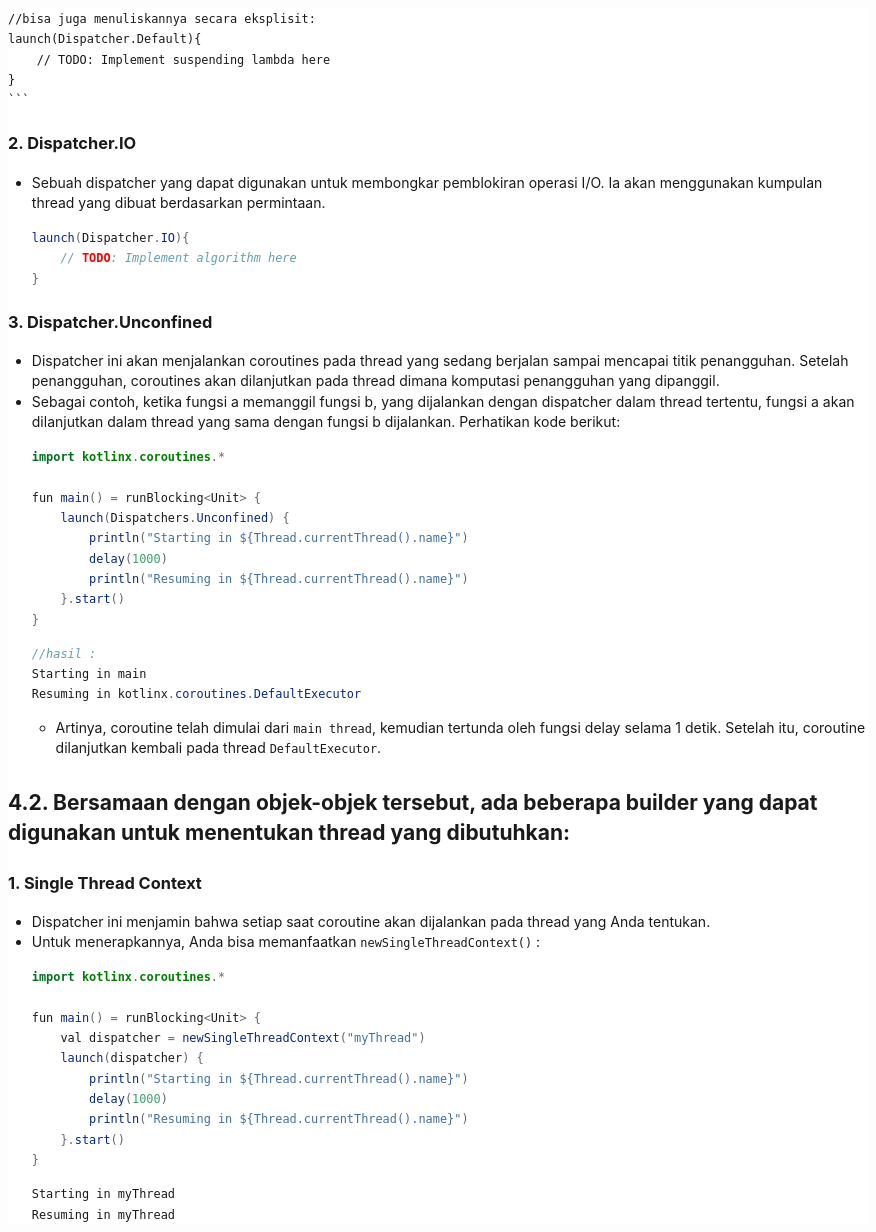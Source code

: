     //bisa juga menuliskannya secara eksplisit:
    launch(Dispatcher.Default){
        // TODO: Implement suspending lambda here
    }
    ```
### 2. Dispatcher.IO
- Sebuah dispatcher yang dapat digunakan untuk membongkar pemblokiran operasi I/O. Ia akan menggunakan kumpulan thread yang dibuat berdasarkan permintaan. 
    ```java
    launch(Dispatcher.IO){
        // TODO: Implement algorithm here
    }
    ```
### 3. Dispatcher.Unconfined
- Dispatcher ini akan menjalankan coroutines pada thread yang sedang berjalan sampai mencapai titik penangguhan. Setelah penangguhan, coroutines akan dilanjutkan pada thread dimana komputasi penangguhan yang dipanggil.
- Sebagai contoh, ketika fungsi a memanggil fungsi b, yang dijalankan dengan dispatcher dalam thread tertentu, fungsi a akan dilanjutkan dalam thread yang sama dengan fungsi b dijalankan. Perhatikan kode berikut:
    ```java
    import kotlinx.coroutines.*
    
    fun main() = runBlocking<Unit> {
        launch(Dispatchers.Unconfined) {
            println("Starting in ${Thread.currentThread().name}")
            delay(1000)
            println("Resuming in ${Thread.currentThread().name}")
        }.start()
    }
    ```
    ```java
    //hasil :
    Starting in main
    Resuming in kotlinx.coroutines.DefaultExecutor
    ```
    - Artinya, coroutine telah dimulai dari `main thread`, kemudian tertunda oleh fungsi delay selama 1 detik. Setelah itu, coroutine dilanjutkan kembali pada thread `DefaultExecutor`.
## 4.2. Bersamaan dengan objek-objek tersebut, ada beberapa builder yang dapat digunakan untuk menentukan thread yang dibutuhkan:
### 1. Single Thread Context
- Dispatcher ini menjamin bahwa setiap saat coroutine akan dijalankan pada thread yang Anda tentukan.
- Untuk menerapkannya, Anda bisa memanfaatkan `newSingleThreadContext()` :
    ```java
    import kotlinx.coroutines.*
    
    fun main() = runBlocking<Unit> {
        val dispatcher = newSingleThreadContext("myThread")
        launch(dispatcher) {
            println("Starting in ${Thread.currentThread().name}")
            delay(1000)
            println("Resuming in ${Thread.currentThread().name}")
        }.start()
    }
    ```
    ```java
    Starting in myThread
    Resuming in myThread
    ```